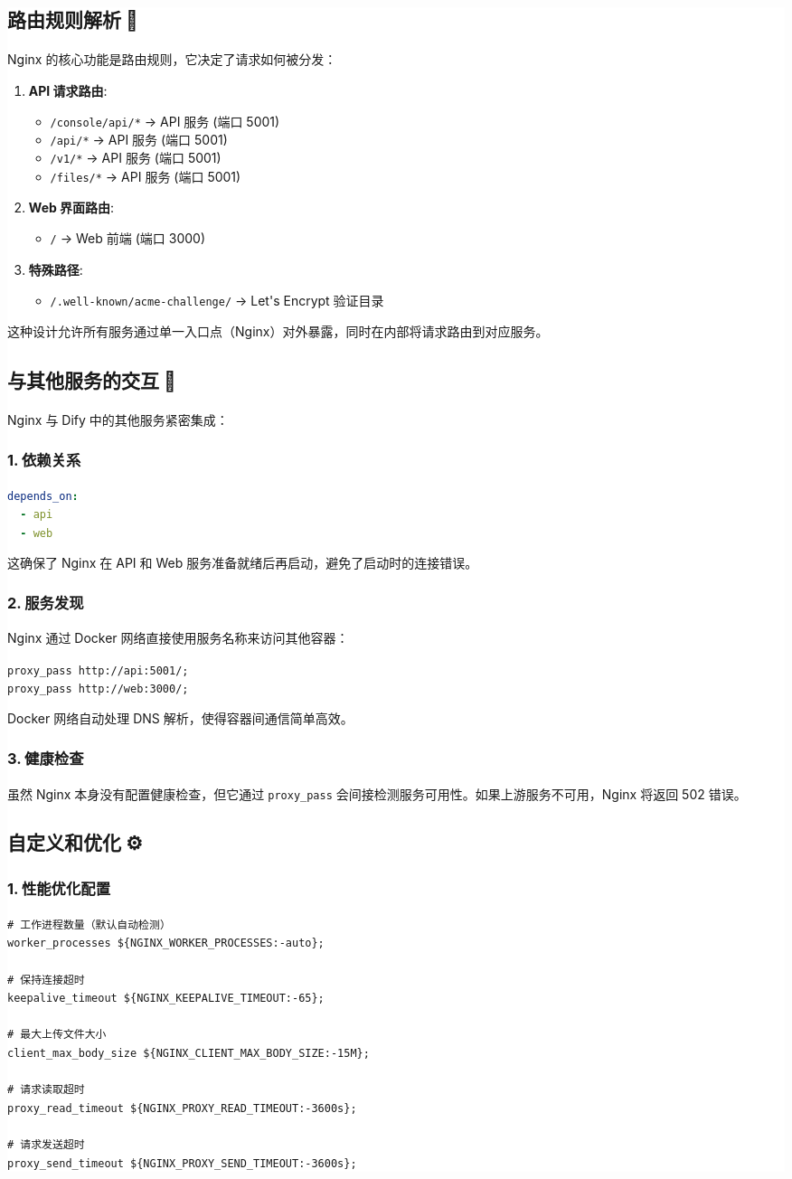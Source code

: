 ## 路由规则解析 🧭

Nginx 的核心功能是路由规则，它决定了请求如何被分发：

1. **API 请求路由**:
   - `/console/api/*` -> API 服务 (端口 5001)
   - `/api/*` -> API 服务 (端口 5001)
   - `/v1/*` -> API 服务 (端口 5001)
   - `/files/*` -> API 服务 (端口 5001)

2. **Web 界面路由**:
   - `/` -> Web 前端 (端口 3000)

3. **特殊路径**:
   - `/.well-known/acme-challenge/` -> Let's Encrypt 验证目录

这种设计允许所有服务通过单一入口点（Nginx）对外暴露，同时在内部将请求路由到对应服务。

## 与其他服务的交互 🔄

Nginx 与 Dify 中的其他服务紧密集成：

### 1. 依赖关系

```yaml
depends_on:
  - api
  - web
```

这确保了 Nginx 在 API 和 Web 服务准备就绪后再启动，避免了启动时的连接错误。

### 2. 服务发现

Nginx 通过 Docker 网络直接使用服务名称来访问其他容器：

```nginx
proxy_pass http://api:5001/;
proxy_pass http://web:3000/;
```

Docker 网络自动处理 DNS 解析，使得容器间通信简单高效。

### 3. 健康检查

虽然 Nginx 本身没有配置健康检查，但它通过 `proxy_pass` 会间接检测服务可用性。如果上游服务不可用，Nginx 将返回 502 错误。

## 自定义和优化 ⚙️

### 1. 性能优化配置

```nginx
# 工作进程数量（默认自动检测）
worker_processes ${NGINX_WORKER_PROCESSES:-auto};

# 保持连接超时
keepalive_timeout ${NGINX_KEEPALIVE_TIMEOUT:-65};

# 最大上传文件大小
client_max_body_size ${NGINX_CLIENT_MAX_BODY_SIZE:-15M};

# 请求读取超时
proxy_read_timeout ${NGINX_PROXY_READ_TIMEOUT:-3600s};

# 请求发送超时
proxy_send_timeout ${NGINX_PROXY_SEND_TIMEOUT:-3600s};
```
